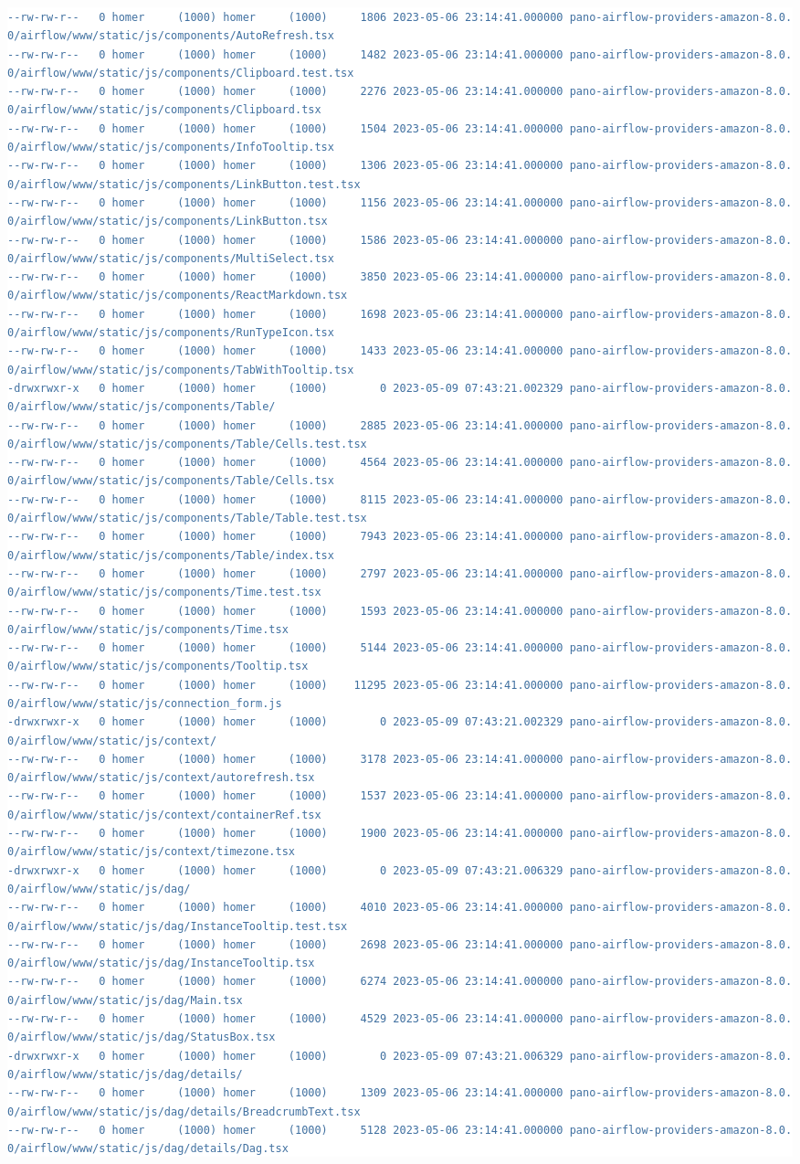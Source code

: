 ```diff
--rw-rw-r--   0 homer     (1000) homer     (1000)     1806 2023-05-06 23:14:41.000000 pano-airflow-providers-amazon-8.0.0/airflow/www/static/js/components/AutoRefresh.tsx
--rw-rw-r--   0 homer     (1000) homer     (1000)     1482 2023-05-06 23:14:41.000000 pano-airflow-providers-amazon-8.0.0/airflow/www/static/js/components/Clipboard.test.tsx
--rw-rw-r--   0 homer     (1000) homer     (1000)     2276 2023-05-06 23:14:41.000000 pano-airflow-providers-amazon-8.0.0/airflow/www/static/js/components/Clipboard.tsx
--rw-rw-r--   0 homer     (1000) homer     (1000)     1504 2023-05-06 23:14:41.000000 pano-airflow-providers-amazon-8.0.0/airflow/www/static/js/components/InfoTooltip.tsx
--rw-rw-r--   0 homer     (1000) homer     (1000)     1306 2023-05-06 23:14:41.000000 pano-airflow-providers-amazon-8.0.0/airflow/www/static/js/components/LinkButton.test.tsx
--rw-rw-r--   0 homer     (1000) homer     (1000)     1156 2023-05-06 23:14:41.000000 pano-airflow-providers-amazon-8.0.0/airflow/www/static/js/components/LinkButton.tsx
--rw-rw-r--   0 homer     (1000) homer     (1000)     1586 2023-05-06 23:14:41.000000 pano-airflow-providers-amazon-8.0.0/airflow/www/static/js/components/MultiSelect.tsx
--rw-rw-r--   0 homer     (1000) homer     (1000)     3850 2023-05-06 23:14:41.000000 pano-airflow-providers-amazon-8.0.0/airflow/www/static/js/components/ReactMarkdown.tsx
--rw-rw-r--   0 homer     (1000) homer     (1000)     1698 2023-05-06 23:14:41.000000 pano-airflow-providers-amazon-8.0.0/airflow/www/static/js/components/RunTypeIcon.tsx
--rw-rw-r--   0 homer     (1000) homer     (1000)     1433 2023-05-06 23:14:41.000000 pano-airflow-providers-amazon-8.0.0/airflow/www/static/js/components/TabWithTooltip.tsx
-drwxrwxr-x   0 homer     (1000) homer     (1000)        0 2023-05-09 07:43:21.002329 pano-airflow-providers-amazon-8.0.0/airflow/www/static/js/components/Table/
--rw-rw-r--   0 homer     (1000) homer     (1000)     2885 2023-05-06 23:14:41.000000 pano-airflow-providers-amazon-8.0.0/airflow/www/static/js/components/Table/Cells.test.tsx
--rw-rw-r--   0 homer     (1000) homer     (1000)     4564 2023-05-06 23:14:41.000000 pano-airflow-providers-amazon-8.0.0/airflow/www/static/js/components/Table/Cells.tsx
--rw-rw-r--   0 homer     (1000) homer     (1000)     8115 2023-05-06 23:14:41.000000 pano-airflow-providers-amazon-8.0.0/airflow/www/static/js/components/Table/Table.test.tsx
--rw-rw-r--   0 homer     (1000) homer     (1000)     7943 2023-05-06 23:14:41.000000 pano-airflow-providers-amazon-8.0.0/airflow/www/static/js/components/Table/index.tsx
--rw-rw-r--   0 homer     (1000) homer     (1000)     2797 2023-05-06 23:14:41.000000 pano-airflow-providers-amazon-8.0.0/airflow/www/static/js/components/Time.test.tsx
--rw-rw-r--   0 homer     (1000) homer     (1000)     1593 2023-05-06 23:14:41.000000 pano-airflow-providers-amazon-8.0.0/airflow/www/static/js/components/Time.tsx
--rw-rw-r--   0 homer     (1000) homer     (1000)     5144 2023-05-06 23:14:41.000000 pano-airflow-providers-amazon-8.0.0/airflow/www/static/js/components/Tooltip.tsx
--rw-rw-r--   0 homer     (1000) homer     (1000)    11295 2023-05-06 23:14:41.000000 pano-airflow-providers-amazon-8.0.0/airflow/www/static/js/connection_form.js
-drwxrwxr-x   0 homer     (1000) homer     (1000)        0 2023-05-09 07:43:21.002329 pano-airflow-providers-amazon-8.0.0/airflow/www/static/js/context/
--rw-rw-r--   0 homer     (1000) homer     (1000)     3178 2023-05-06 23:14:41.000000 pano-airflow-providers-amazon-8.0.0/airflow/www/static/js/context/autorefresh.tsx
--rw-rw-r--   0 homer     (1000) homer     (1000)     1537 2023-05-06 23:14:41.000000 pano-airflow-providers-amazon-8.0.0/airflow/www/static/js/context/containerRef.tsx
--rw-rw-r--   0 homer     (1000) homer     (1000)     1900 2023-05-06 23:14:41.000000 pano-airflow-providers-amazon-8.0.0/airflow/www/static/js/context/timezone.tsx
-drwxrwxr-x   0 homer     (1000) homer     (1000)        0 2023-05-09 07:43:21.006329 pano-airflow-providers-amazon-8.0.0/airflow/www/static/js/dag/
--rw-rw-r--   0 homer     (1000) homer     (1000)     4010 2023-05-06 23:14:41.000000 pano-airflow-providers-amazon-8.0.0/airflow/www/static/js/dag/InstanceTooltip.test.tsx
--rw-rw-r--   0 homer     (1000) homer     (1000)     2698 2023-05-06 23:14:41.000000 pano-airflow-providers-amazon-8.0.0/airflow/www/static/js/dag/InstanceTooltip.tsx
--rw-rw-r--   0 homer     (1000) homer     (1000)     6274 2023-05-06 23:14:41.000000 pano-airflow-providers-amazon-8.0.0/airflow/www/static/js/dag/Main.tsx
--rw-rw-r--   0 homer     (1000) homer     (1000)     4529 2023-05-06 23:14:41.000000 pano-airflow-providers-amazon-8.0.0/airflow/www/static/js/dag/StatusBox.tsx
-drwxrwxr-x   0 homer     (1000) homer     (1000)        0 2023-05-09 07:43:21.006329 pano-airflow-providers-amazon-8.0.0/airflow/www/static/js/dag/details/
--rw-rw-r--   0 homer     (1000) homer     (1000)     1309 2023-05-06 23:14:41.000000 pano-airflow-providers-amazon-8.0.0/airflow/www/static/js/dag/details/BreadcrumbText.tsx
--rw-rw-r--   0 homer     (1000) homer     (1000)     5128 2023-05-06 23:14:41.000000 pano-airflow-providers-amazon-8.0.0/airflow/www/static/js/dag/details/Dag.tsx
```